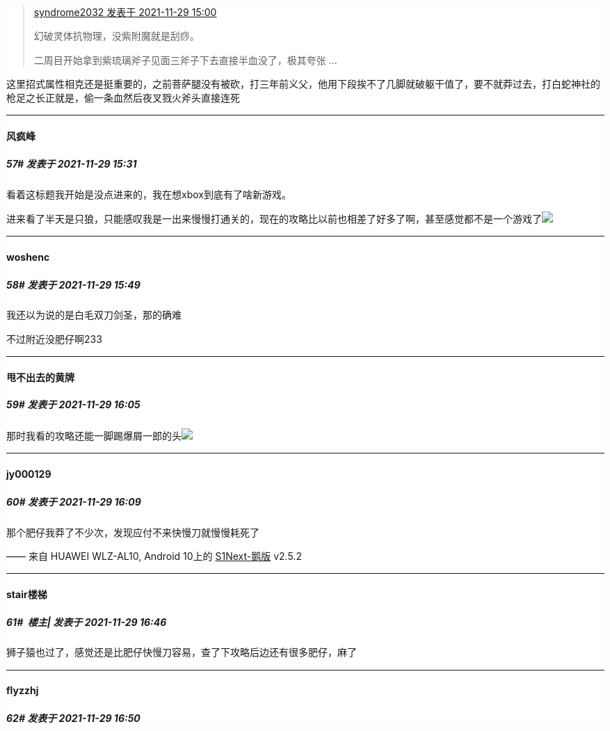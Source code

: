 <blockquote><a href="httphttps://bbs.saraba1st.com/2b/forum.php?mod=redirect&amp;goto=findpost&amp;pid=53744739&amp;ptid=2039883" target="_blank">syndrome2032 发表于 2021-11-29 15:00</a>

幻破灵体抗物理，没紫附魔就是刮痧。

二周目开始拿到紫琉璃斧子见面三斧子下去直接半血没了，极其夸张 ...</blockquote>
这里招式属性相克还是挺重要的，之前菩萨腿没有被砍，打三年前义父，他用下段挨不了几脚就破躯干值了，要不就莽过去，打白蛇神社的枪足之长正就是，偷一条血然后夜叉戮火斧头直接连死

*****

####  风疯峰  
##### 57#       发表于 2021-11-29 15:31

看着这标题我开始是没点进来的，我在想xbox到底有了啥新游戏。

进来看了半天是只狼，只能感叹我是一出来慢慢打通关的，现在的攻略比以前也相差了好多了啊，甚至感觉都不是一个游戏了<img src="https://static.saraba1st.com/image/smiley/face2017/013.png" referrerpolicy="no-referrer">

*****

####  woshenc  
##### 58#       发表于 2021-11-29 15:49

我还以为说的是白毛双刀剑圣，那的确难

不过附近没肥仔啊233

*****

####  甩不出去的黄牌  
##### 59#       发表于 2021-11-29 16:05

那时我看的攻略还能一脚踢爆屑一郎的头<img src="https://static.saraba1st.com/image/smiley/face2017/067.png" referrerpolicy="no-referrer">

*****

####  jy000129  
##### 60#       发表于 2021-11-29 16:09

那个肥仔我莽了不少次，发现应付不来快慢刀就慢慢耗死了

—— 来自 HUAWEI WLZ-AL10, Android 10上的 [S1Next-鹅版](https://github.com/ykrank/S1-Next/releases) v2.5.2



*****

####  stair楼梯  
##### 61#         楼主| 发表于 2021-11-29 16:46

狮子猿也过了，感觉还是比肥仔快慢刀容易，查了下攻略后边还有很多肥仔，麻了

*****

####  flyzzhj  
##### 62#       发表于 2021-11-29 16:50
